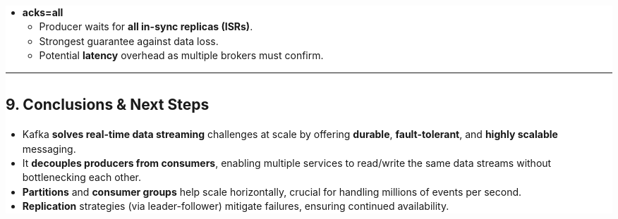 - **acks=all**  
  - Producer waits for **all in-sync replicas (ISRs)**.  
  - Strongest guarantee against data loss.  
  - Potential **latency** overhead as multiple brokers must confirm.

---

## 9. Conclusions & Next Steps

- Kafka **solves real-time data streaming** challenges at scale by offering **durable**, **fault-tolerant**, and **highly scalable** messaging.  
- It **decouples producers from consumers**, enabling multiple services to read/write the same data streams without bottlenecking each other.  
- **Partitions** and **consumer groups** help scale horizontally, crucial for handling millions of events per second.  
- **Replication** strategies (via leader-follower) mitigate failures, ensuring continued availability.
